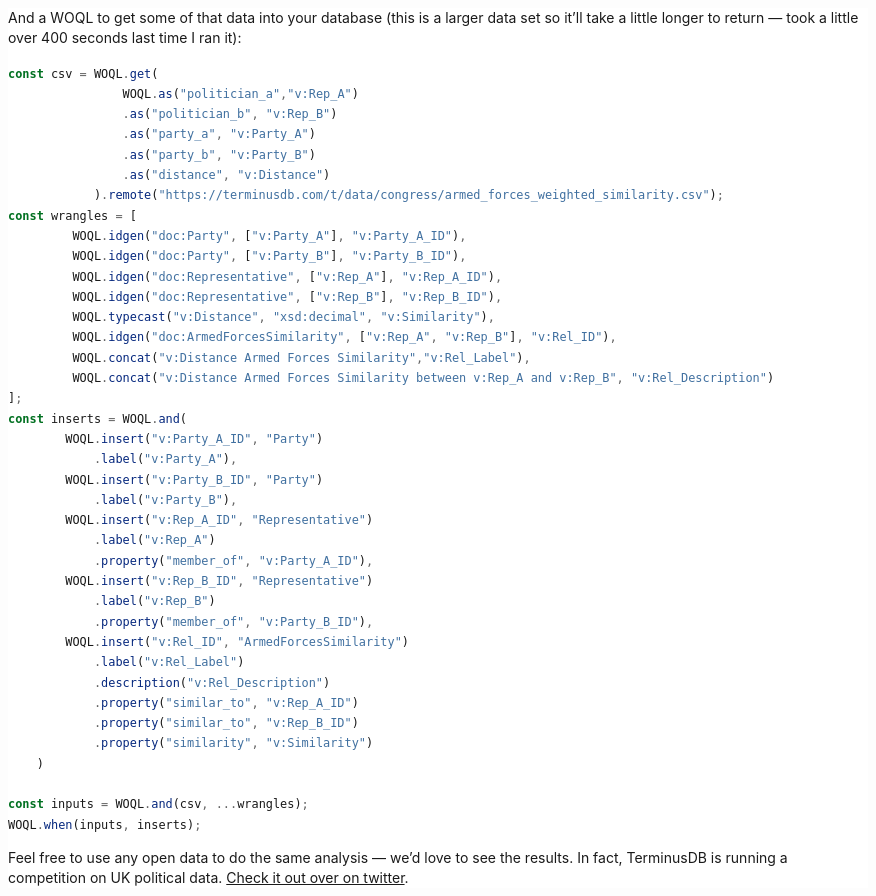 And a WOQL to get some of that data into your database (this is a larger data set so it’ll take a little longer to return — took a little over 400 seconds last time I ran it):

```js
const csv = WOQL.get(
                WOQL.as("politician_a","v:Rep_A")
                .as("politician_b", "v:Rep_B")
                .as("party_a", "v:Party_A")
                .as("party_b", "v:Party_B")
                .as("distance", "v:Distance")
            ).remote("https://terminusdb.com/t/data/congress/armed_forces_weighted_similarity.csv");
const wrangles = [
         WOQL.idgen("doc:Party", ["v:Party_A"], "v:Party_A_ID"),
         WOQL.idgen("doc:Party", ["v:Party_B"], "v:Party_B_ID"),
         WOQL.idgen("doc:Representative", ["v:Rep_A"], "v:Rep_A_ID"),
         WOQL.idgen("doc:Representative", ["v:Rep_B"], "v:Rep_B_ID"),
         WOQL.typecast("v:Distance", "xsd:decimal", "v:Similarity"),
         WOQL.idgen("doc:ArmedForcesSimilarity", ["v:Rep_A", "v:Rep_B"], "v:Rel_ID"),
         WOQL.concat("v:Distance Armed Forces Similarity","v:Rel_Label"),
         WOQL.concat("v:Distance Armed Forces Similarity between v:Rep_A and v:Rep_B", "v:Rel_Description")
];
const inserts = WOQL.and(
        WOQL.insert("v:Party_A_ID", "Party")
            .label("v:Party_A"),
        WOQL.insert("v:Party_B_ID", "Party")
            .label("v:Party_B"),
        WOQL.insert("v:Rep_A_ID", "Representative")
            .label("v:Rep_A")
            .property("member_of", "v:Party_A_ID"),
        WOQL.insert("v:Rep_B_ID", "Representative")
            .label("v:Rep_B")
            .property("member_of", "v:Party_B_ID"),
        WOQL.insert("v:Rel_ID", "ArmedForcesSimilarity")
            .label("v:Rel_Label")
            .description("v:Rel_Description")
            .property("similar_to", "v:Rep_A_ID")
            .property("similar_to", "v:Rep_B_ID")
            .property("similarity", "v:Similarity")
    )

const inputs = WOQL.and(csv, ...wrangles);
WOQL.when(inputs, inserts);
```

Feel free to use any open data to do the same analysis — we’d love to see the results. In fact, TerminusDB is running a competition on UK political data. [Check it out over on twitter](https://twitter.com/TerminusDB/status/1214829778387296256).
